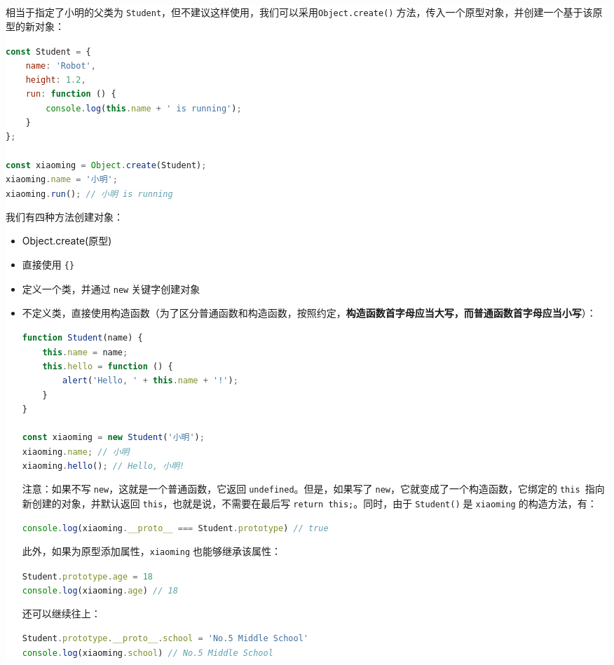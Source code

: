 相当于指定了小明的父类为 `Student`，但不建议这样使用，我们可以采用`Object.create()` 方法，传入一个原型对象，并创建一个基于该原型的新对象：

```javascript
const Student = {
    name: 'Robot',
    height: 1.2,
    run: function () {
        console.log(this.name + ' is running');
    }
};

const xiaoming = Object.create(Student);
xiaoming.name = '小明';
xiaoming.run(); // 小明 is running
```

我们有四种方法创建对象：

+ Object.create(原型)

+ 直接使用 `{}`

+ 定义一个类，并通过 `new` 关键字创建对象

+ 不定义类，直接使用构造函数（为了区分普通函数和构造函数，按照约定，**构造函数首字母应当大写，而普通函数首字母应当小写**）：

	```javascript
	function Student(name) {
	    this.name = name;
	    this.hello = function () {
	        alert('Hello, ' + this.name + '!');
	    }
	}
	
	const xiaoming = new Student('小明');
	xiaoming.name; // 小明
	xiaoming.hello(); // Hello, 小明!
	```

	注意：如果不写 `new`，这就是一个普通函数，它返回 `undefined`。但是，如果写了 `new`，它就变成了一个构造函数，它绑定的 `this `指向新创建的对象，并默认返回 `this`，也就是说，不需要在最后写 `return this;`。同时，由于 `Student()` 是 `xiaoming` 的构造方法，有：

	```javascript
	console.log(xiaoming.__proto__ === Student.prototype) // true
	```

	此外，如果为原型添加属性，`xiaoming` 也能够继承该属性：

	```javascript
	Student.prototype.age = 18
	console.log(xiaoming.age) // 18
	```

	还可以继续往上：

	```javascript
	Student.prototype.__proto__.school = 'No.5 Middle School'
	console.log(xiaoming.school) // No.5 Middle School
	```
